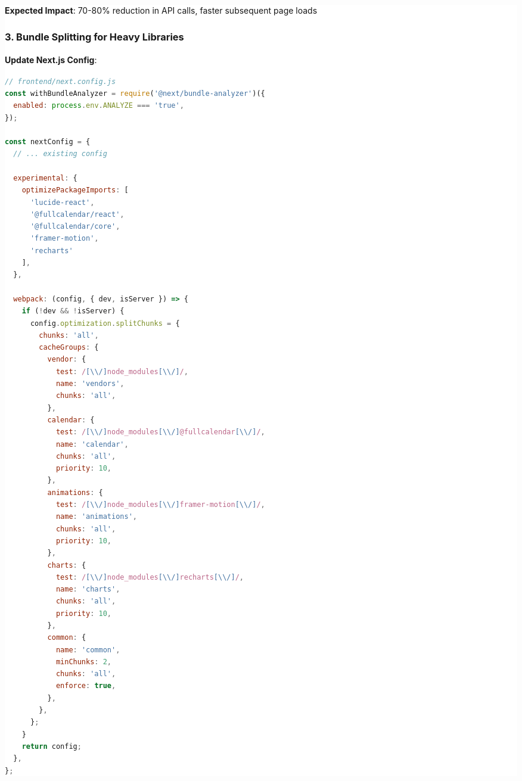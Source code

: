 **Expected Impact**: 70-80% reduction in API calls, faster subsequent page loads

### 3. **Bundle Splitting for Heavy Libraries**

**Update Next.js Config**:
```javascript
// frontend/next.config.js
const withBundleAnalyzer = require('@next/bundle-analyzer')({
  enabled: process.env.ANALYZE === 'true',
});

const nextConfig = {
  // ... existing config
  
  experimental: {
    optimizePackageImports: [
      'lucide-react', 
      '@fullcalendar/react', 
      '@fullcalendar/core',
      'framer-motion',
      'recharts'
    ],
  },

  webpack: (config, { dev, isServer }) => {
    if (!dev && !isServer) {
      config.optimization.splitChunks = {
        chunks: 'all',
        cacheGroups: {
          vendor: {
            test: /[\\/]node_modules[\\/]/,
            name: 'vendors',
            chunks: 'all',
          },
          calendar: {
            test: /[\\/]node_modules[\\/]@fullcalendar[\\/]/,
            name: 'calendar',
            chunks: 'all',
            priority: 10,
          },
          animations: {
            test: /[\\/]node_modules[\\/]framer-motion[\\/]/,
            name: 'animations',
            chunks: 'all',
            priority: 10,
          },
          charts: {
            test: /[\\/]node_modules[\\/]recharts[\\/]/,
            name: 'charts',
            chunks: 'all',
            priority: 10,
          },
          common: {
            name: 'common',
            minChunks: 2,
            chunks: 'all',
            enforce: true,
          },
        },
      };
    }
    return config;
  },
};
```